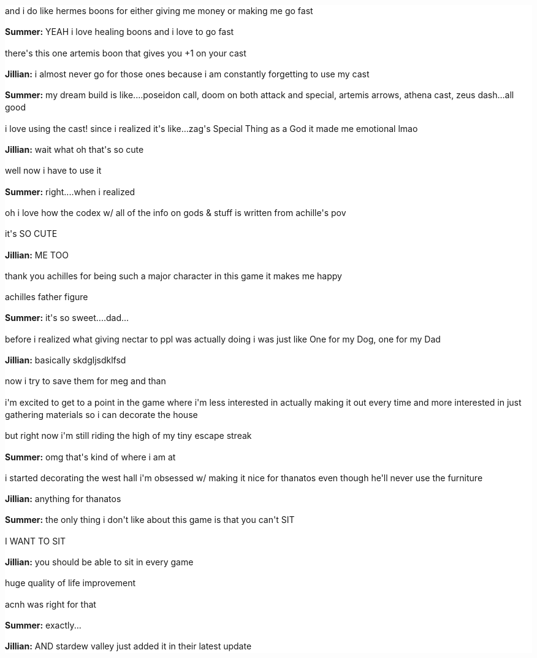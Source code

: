 and i do like hermes boons for either giving me money or making me go fast

**Summer:** YEAH i love healing boons and i love to go fast

there's this one artemis boon that gives you +1 on your cast

**Jillian:** i almost never go for those ones because i am constantly forgetting to use my cast

**Summer:** my dream build is like....poseidon call, doom on both attack and special, artemis arrows, athena cast, zeus dash...all good

i love using the cast! since i realized it's like...zag's Special Thing as a God it made me emotional lmao

**Jillian:** wait what oh that's so cute

well now i have to use it

**Summer:** right....when i realized

oh i love how the codex w/ all of the info on gods & stuff is written from achille's pov

it's SO CUTE

**Jillian:** ME TOO

thank you achilles for being such a major character in this game it makes me happy

achilles father figure

**Summer:** it's so sweet....dad...

before i realized what giving nectar to ppl was actually doing i was just like One for my Dog, one for my Dad

**Jillian:** basically skdgljsdklfsd

now i try to save them for meg and than

i'm excited to get to a point in the game where i'm less interested in actually making it out every time and more interested in just gathering materials so i can decorate the house

but right now i'm still riding the high of my tiny escape streak

**Summer:** omg that's kind of where i am at

i started decorating the west hall i'm obsessed w/ making it nice for thanatos even though he'll never use the furniture

**Jillian:** anything for thanatos

**Summer:** the only thing i don't like about this game is that you can't SIT

I WANT TO SIT

**Jillian:** you should be able to sit in every game

huge quality of life improvement

acnh was right for that

**Summer:** exactly...

**Jillian:** AND stardew valley just added it in their latest update
